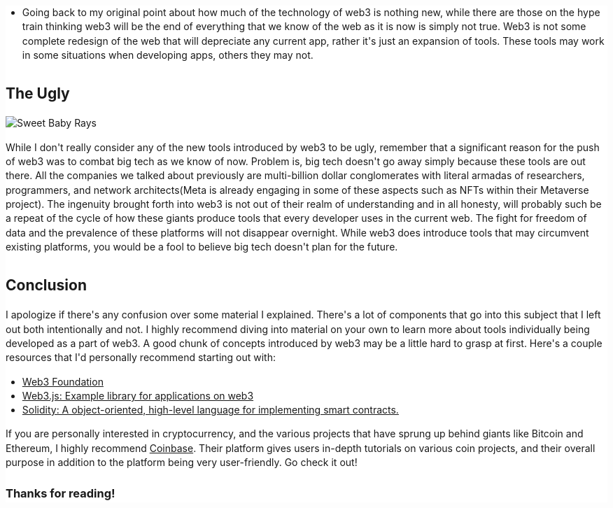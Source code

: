 - Going back to my original point about how much of the technology of web3 is nothing new, while there are those on the hype train thinking web3 will be the end of everything that we know of the web as it is now is simply not true. Web3 is not some complete redesign of the web that will depreciate any current app, rather it's just an expansion of tools. These tools may work in some situations when developing apps, others they may not.

## The Ugly

<img src="/images/blog/sweetbabyrays.webp" alt="Sweet Baby Rays" />

While I don't really consider any of the new tools introduced by web3 to be ugly, remember that a significant reason for the push of web3 was to combat big tech as we know of now.
Problem is, big tech doesn't go away simply because these tools are out there. All the companies we talked about previously are multi-billion dollar conglomerates with literal armadas of researchers, programmers, and network architects(Meta is already engaging in some of these aspects such as NFTs within their Metaverse project).
The ingenuity brought forth into web3 is not out of their realm of understanding and in all honesty, will probably such be a repeat of the cycle of how these giants produce tools that every developer uses in the current web.
The fight for freedom of data and the prevalence of these platforms will not disappear overnight. While web3 does introduce tools that may circumvent existing platforms, you would be a fool to believe big tech doesn't plan for the future.

## Conclusion

I apologize if there's any confusion over some material I explained. There's a lot of components that go into this subject that I left out both intentionally and not.
I highly recommend diving into material on your own to learn more about tools individually being developed as a part of web3. A good chunk of concepts introduced by web3 may be a little hard to grasp at first. Here's a couple resources that I'd personally recommend starting out with:

- [Web3 Foundation](https://web3.foundation/)
- [Web3.js: Example library for applications on web3](https://web3js.readthedocs.io/en/v1.5.2/)
- [Solidity: A object-oriented, high-level language for implementing smart contracts.](https://docs.soliditylang.org/en/v0.8.4/)

If you are personally interested in cryptocurrency, and the various projects that have sprung up behind giants like Bitcoin and Ethereum, I highly recommend [Coinbase](http://coinbase.com/join/hacket_m1y?src=android-link). 
Their platform gives users in-depth tutorials on various coin projects, and their overall purpose in addition to the platform being very user-friendly. Go check it out!

### Thanks for reading!

